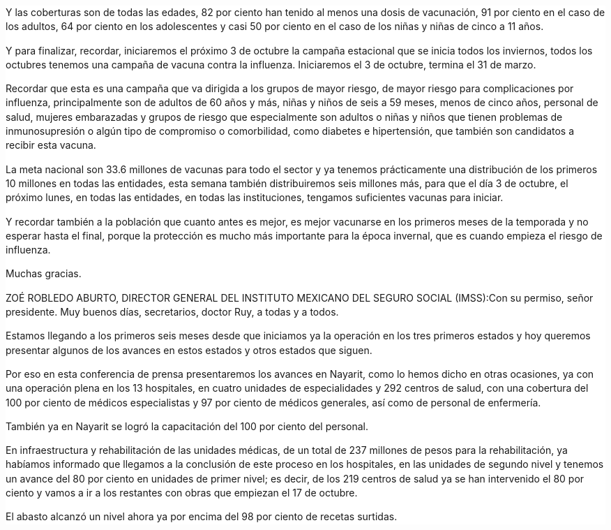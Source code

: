 Y las coberturas son de todas las edades, 82 por ciento han tenido al menos
una dosis de vacunación, 91 por ciento en el caso de los adultos, 64 por
ciento en los adolescentes y casi 50 por ciento en el caso de los niñas y
niñas de cinco a 11 años.

Y para finalizar, recordar, iniciaremos el próximo 3 de octubre la campaña
estacional que se inicia todos los inviernos, todos los octubres tenemos una
campaña de vacuna contra la influenza. Iniciaremos el 3 de octubre, termina el
31 de marzo.

Recordar que esta es una campaña que va dirigida a los grupos de mayor riesgo,
de mayor riesgo para complicaciones por influenza, principalmente son de
adultos de 60 años y más, niñas y niños de seis a 59 meses, menos de cinco
años, personal de salud, mujeres embarazadas y grupos de riesgo que
especialmente son adultos o niñas y niños que tienen problemas de
inmunosupresión o algún tipo de compromiso o comorbilidad, como diabetes e
hipertensión, que también son candidatos a recibir esta vacuna.

La meta nacional son 33.6 millones de vacunas para todo el sector y ya tenemos
prácticamente una distribución de los primeros 10 millones en todas las
entidades, esta semana también distribuiremos seis millones más, para que el
día 3 de octubre, el próximo lunes, en todas las entidades, en todas las
instituciones, tengamos suficientes vacunas para iniciar.

Y recordar también a la población que cuanto antes es mejor, es mejor
vacunarse en los primeros meses de la temporada y no esperar hasta el final,
porque la protección es mucho más importante para la época invernal, que es
cuando empieza el riesgo de influenza.

Muchas gracias.

ZOÉ ROBLEDO ABURTO, DIRECTOR GENERAL DEL INSTITUTO MEXICANO DEL SEGURO SOCIAL
(IMSS):Con su permiso, señor presidente. Muy buenos días, secretarios, doctor
Ruy, a todas y a todos.

Estamos llegando a los primeros seis meses desde que iniciamos ya la operación
en los tres primeros estados y hoy queremos presentar algunos de los avances
en estos estados y otros estados que siguen.

Por eso en esta conferencia de prensa presentaremos los avances en Nayarit,
como lo hemos dicho en otras ocasiones, ya con una operación plena en los 13
hospitales, en cuatro unidades de especialidades y 292 centros de salud, con
una cobertura del 100 por ciento de médicos especialistas y 97 por ciento de
médicos generales, así como de personal de enfermería.

También ya en Nayarit se logró la capacitación del 100 por ciento del
personal.

En infraestructura y rehabilitación de las unidades médicas, de un total de
237 millones de pesos para la rehabilitación, ya habíamos informado que
llegamos a la conclusión de este proceso en los hospitales, en las unidades de
segundo nivel y tenemos un avance del 80 por ciento en unidades de primer
nivel; es decir, de los 219 centros de salud ya se han intervenido el 80 por
ciento y vamos a ir a los restantes con obras que empiezan el 17 de octubre.

El abasto alcanzó un nivel ahora ya por encima del 98 por ciento de recetas
surtidas.
